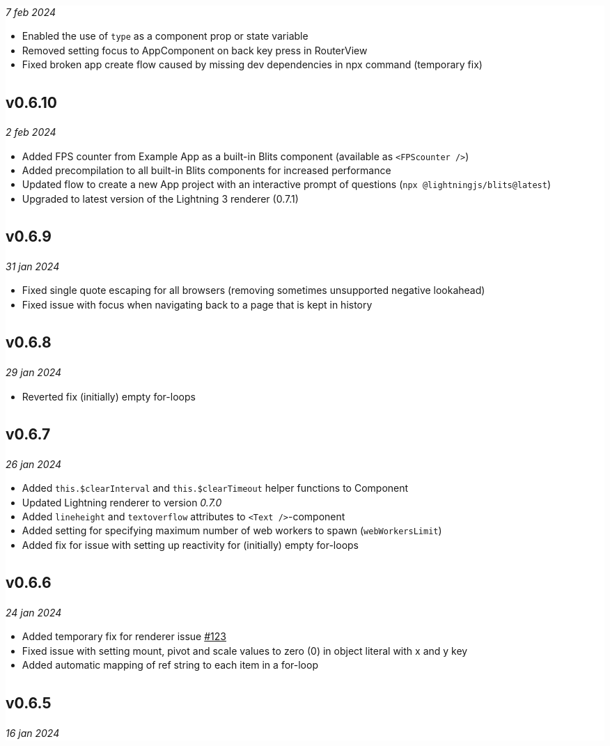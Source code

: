 _7 feb 2024_

- Enabled the use of `type` as a component prop or state variable
- Removed setting focus to AppComponent on back key press in RouterView
- Fixed broken app create flow caused by missing dev dependencies in npx command (temporary fix)

## v0.6.10

_2 feb 2024_

- Added FPS counter from Example App as a built-in Blits component (available as `<FPScounter />`)
- Added precompilation to all built-in Blits components for increased performance
- Updated flow to create a new App project with an interactive prompt of questions (`npx @lightningjs/blits@latest`)
- Upgraded to latest version of the Lightning 3 renderer (0.7.1)

## v0.6.9

_31 jan 2024_

- Fixed single quote escaping for all browsers (removing sometimes unsupported negative lookahead)
- Fixed issue with focus when navigating back to a page that is kept in history

## v0.6.8

_29 jan 2024_

- Reverted fix (initially) empty for-loops

## v0.6.7

_26 jan 2024_

- Added `this.$clearInterval` and `this.$clearTimeout` helper functions to Component
- Updated Lightning renderer to version _0.7.0_
- Added `lineheight` and `textoverflow` attributes to `<Text />`-component
- Added setting for specifying maximum number of web workers to spawn (`webWorkersLimit`)
- Added fix for issue with setting up reactivity for (initially) empty for-loops

## v0.6.6

_24 jan 2024_

- Added temporary fix for renderer issue [#123](https://github.com/lightning-js/renderer/issues/123)
- Fixed issue with setting mount, pivot and scale values to zero (0) in object literal with x and y key
- Added automatic mapping of ref string to each item in a for-loop

## v0.6.5

_16 jan 2024_
